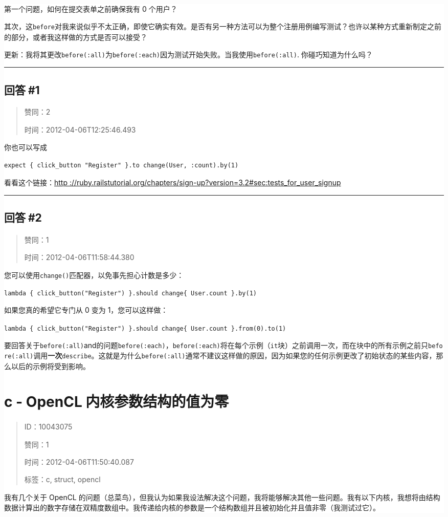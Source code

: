 第一个问题，如何在提交表单之前确保我有 0 个用户？

其次，这`before`对我来说似乎不太正确，即使它确实有效。是否有另一种方法可以为整个注册用例编写测试？也许以某种方式重新制定之前的部分，或者我这样做的方式是否可以接受？

更新：我将其更改`before(:all)`为`before(:each)`因为测试开始失败。当我使用`before(:all)`. 你碰巧知道为什么吗？

* * *

## 回答 #1

> 赞同：2
> 
> 时间：2012-04-06T12:25:46.493

你也可以写成

```
expect { click_button "Register" }.to change(User, :count).by(1) 
```

看看这个链接：[http ://ruby.railstutorial.org/chapters/sign-up?version=3.2#sec:tests_for_user_signup](http://ruby.railstutorial.org/chapters/sign-up?version=3.2#sec:tests_for_user_signup)

* * *

## 回答 #2

> 赞同：1
> 
> 时间：2012-04-06T11:58:44.380

您可以使用`change()`匹配器，以免事先担心计数是多少：

```
lambda { click_button("Register") }.should change{ User.count }.by(1) 
```

如果您真的希望它专门从 0 变为 1，您可以这样做：

```
lambda { click_button("Register") }.should change{ User.count }.from(0).to(1) 
```

要回答关于`before(:all)`and的问题`before(:each)`，`before(:each)`将在每个示例（`it`块）之前调用一次，而在块中的所有示例之前只`before(:all)`调用**一次**`describe`。这就是为什么`before(:all)`通常不建议这样做的原因，因为如果您的任何示例更改了初始状态的某些内容，那么以后的示例将受到影响。

# c - OpenCL 内核参数结构的值为零

> ID：10043075
> 
> 赞同：1
> 
> 时间：2012-04-06T11:50:40.087
> 
> 标签：c, struct, opencl

我有几个关于 OpenCL 的问题（总菜鸟），但我认为如果我设法解决这个问题，我将能够解决其他一些问题。我有以下内核，我想将由结构数据计算出的数字存储在双精度数组中。我传递给内核的参数是一个结构数组并且被初始化并且值非零（我测试过它）。
